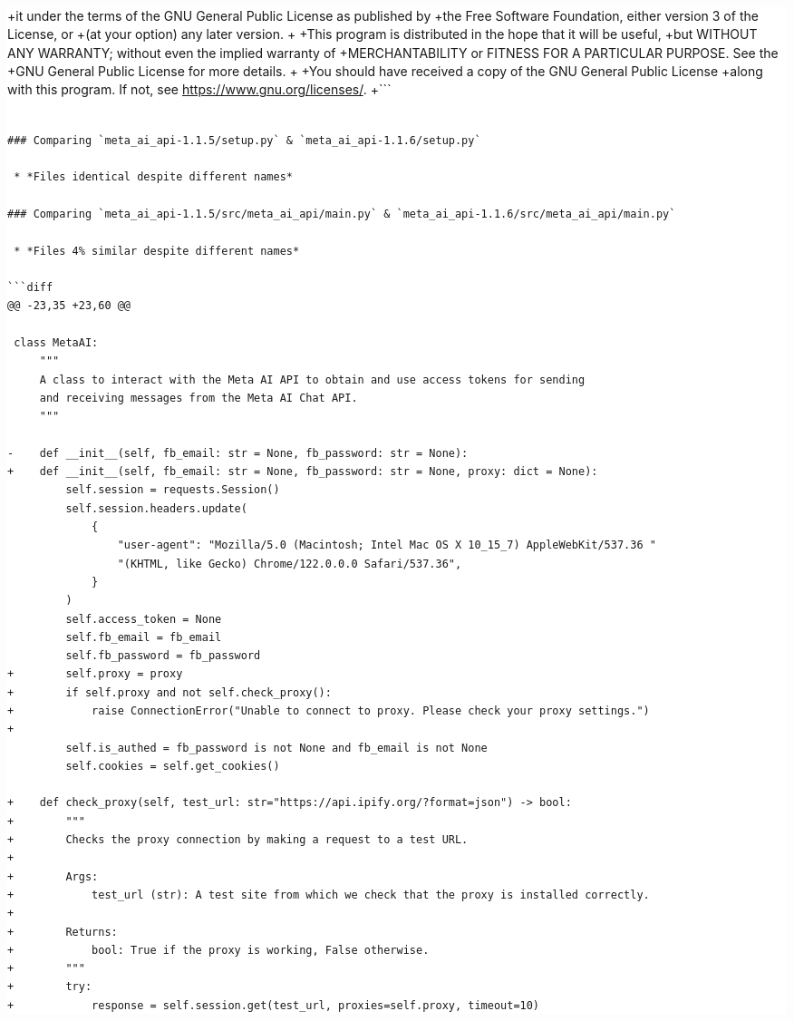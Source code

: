 +it under the terms of the GNU General Public License as published by
+the Free Software Foundation, either version 3 of the License, or
+(at your option) any later version.
+
+This program is distributed in the hope that it will be useful,
+but WITHOUT ANY WARRANTY; without even the implied warranty of
+MERCHANTABILITY or FITNESS FOR A PARTICULAR PURPOSE.  See the
+GNU General Public License for more details.
+
+You should have received a copy of the GNU General Public License
+along with this program.  If not, see <https://www.gnu.org/licenses/>.
+```
```

### Comparing `meta_ai_api-1.1.5/setup.py` & `meta_ai_api-1.1.6/setup.py`

 * *Files identical despite different names*

### Comparing `meta_ai_api-1.1.5/src/meta_ai_api/main.py` & `meta_ai_api-1.1.6/src/meta_ai_api/main.py`

 * *Files 4% similar despite different names*

```diff
@@ -23,35 +23,60 @@
 
 class MetaAI:
     """
     A class to interact with the Meta AI API to obtain and use access tokens for sending
     and receiving messages from the Meta AI Chat API.
     """
 
-    def __init__(self, fb_email: str = None, fb_password: str = None):
+    def __init__(self, fb_email: str = None, fb_password: str = None, proxy: dict = None):
         self.session = requests.Session()
         self.session.headers.update(
             {
                 "user-agent": "Mozilla/5.0 (Macintosh; Intel Mac OS X 10_15_7) AppleWebKit/537.36 "
                 "(KHTML, like Gecko) Chrome/122.0.0.0 Safari/537.36",
             }
         )
         self.access_token = None
         self.fb_email = fb_email
         self.fb_password = fb_password
+        self.proxy = proxy
+        if self.proxy and not self.check_proxy():
+            raise ConnectionError("Unable to connect to proxy. Please check your proxy settings.")
+
         self.is_authed = fb_password is not None and fb_email is not None
         self.cookies = self.get_cookies()
 
+    def check_proxy(self, test_url: str="https://api.ipify.org/?format=json") -> bool:
+        """
+        Checks the proxy connection by making a request to a test URL.
+        
+        Args:
+            test_url (str): A test site from which we check that the proxy is installed correctly.
+
+        Returns:
+            bool: True if the proxy is working, False otherwise.
+        """
+        try:
+            response = self.session.get(test_url, proxies=self.proxy, timeout=10)
```